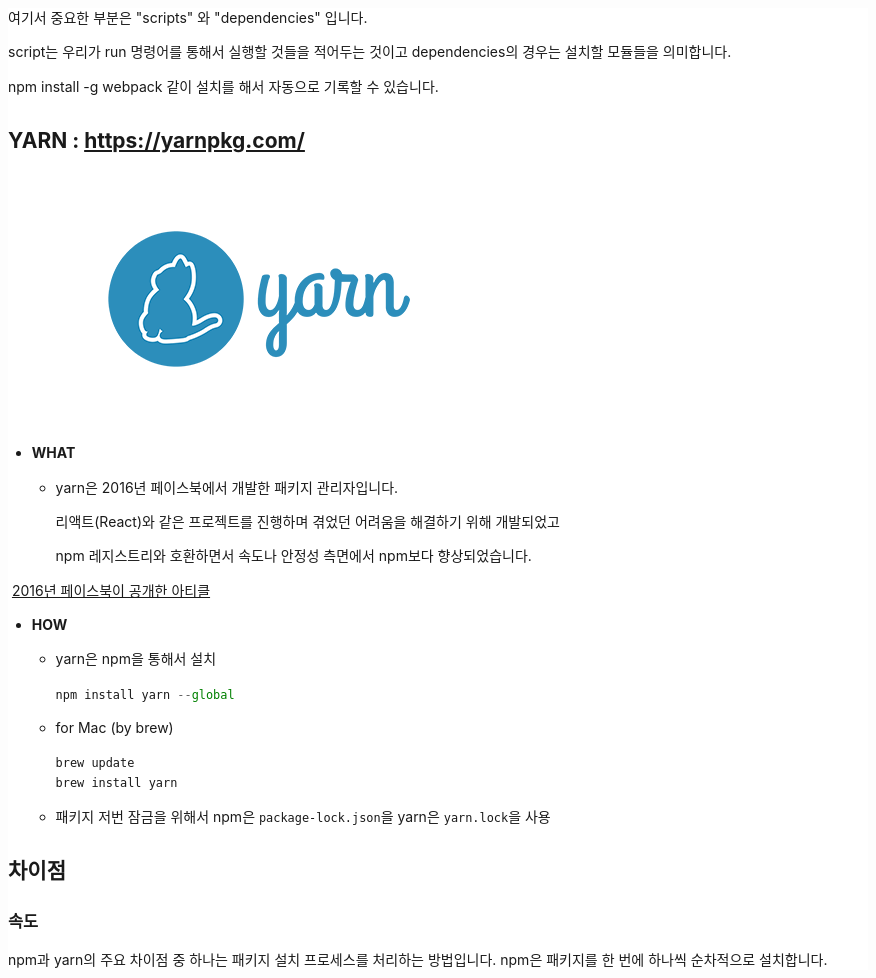 여기서 중요한 부분은 "scripts" 와 "dependencies" 입니다.

script는 우리가 run 명령어를 통해서 실행할 것들을 적어두는 것이고 dependencies의 경우는 설치할 모듈들을 의미합니다.

 npm install -g webpack 같이 설치를 해서 자동으로 기록할 수 있습니다. 

## YARN : https://yarnpkg.com/

![yarn](BlockChain.assets/yarn.png)

- **WHAT**

  - yarn은 2016년 페이스북에서 개발한 패키지 관리자입니다.

    리액트(React)와 같은 프로젝트를 진행하며 겪었던 어려움을 해결하기 위해 개발되었고

     npm 레지스트리와 호환하면서 속도나 안정성 측면에서 npm보다 향상되었습니다.

​				[2016년 페이스북이 공개한 아티클](https://engineering.fb.com/2016/10/11/web/yarn-a-new-package-manager-for-javascript/)

- **HOW**

  - yarn은 npm을 통해서 설치

    ```javascript
    npm install yarn --global
    ```

  - for Mac (by brew)

    ```javascript
    brew update
    brew install yarn
    ```

  - 패키지 저번 잠금을 위해서 npm은 `package-lock.json`을 yarn은 `yarn.lock`을 사용

## 차이점

### 속도

npm과 yarn의 주요 차이점 중 하나는 패키지 설치 프로세스를 처리하는 방법입니다. npm은 패키지를 한 번에 하나씩 순차적으로 설치합니다.
